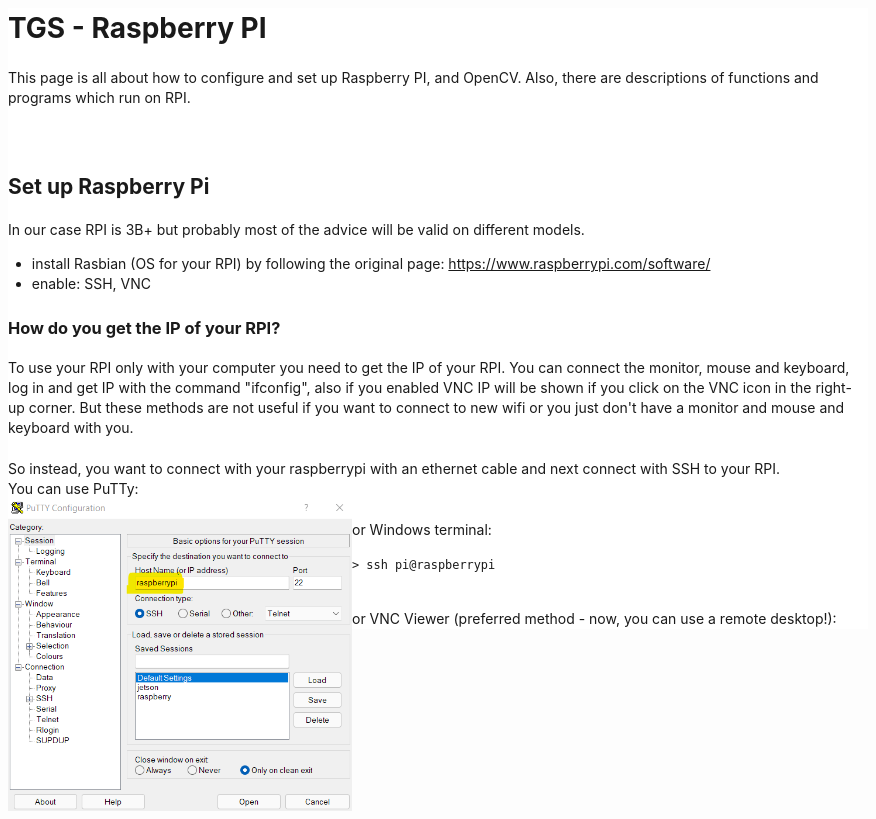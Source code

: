 # TGS - Raspberry PI

This page is all about how to configure and set up Raspberry PI, and OpenCV. Also, there are descriptions of functions and programs which run on RPI.

<br/>

## Set up Raspberry Pi

In our case RPI is 3B+ but probably most of the advice will be valid on different models.

- install Rasbian (OS for your RPI) by following the original page: https://www.raspberrypi.com/software/
- enable: SSH, VNC

### How do you get the IP of your RPI?
To use your RPI only with your computer you need to get the IP of your RPI. You can connect the monitor, mouse and keyboard, log in and get IP with the command "ifconfig",
also if you enabled VNC IP will be shown if you click on the VNC icon in the right-up corner. But these methods are not useful if you want to connect to new wifi
or you just don't have a monitor and mouse and keyboard with you.\
<br/>
So instead, you want to connect with your raspberrypi with an ethernet cable and next connect with SSH to your RPI.\
You can use PuTTy:
<br/>
<img src="/Readme_img/putty.png" style = "width: 40% "  align=left />
<br/>
or Windows terminal:
```
> ssh pi@raspberrypi
```
<br/>
or VNC Viewer (preferred method - now, you can use a remote desktop!):
<br/>